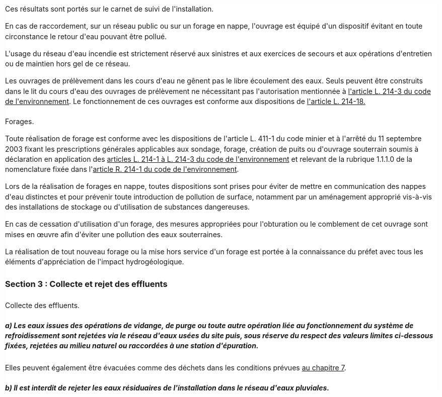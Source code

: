 Ces résultats sont portés sur le carnet de suivi de l'installation.

En cas de raccordement, sur un réseau public ou sur un forage en nappe, l'ouvrage est équipé d'un dispositif évitant en toute circonstance le retour d'eau pouvant être pollué.

L'usage du réseau d'eau incendie est strictement réservé aux sinistres et aux exercices de secours et aux opérations d'entretien ou de maintien hors gel de ce réseau.

Les ouvrages de prélèvement dans les cours d'eau ne gênent pas le libre écoulement des eaux. Seuls peuvent être construits dans le lit du cours d'eau des ouvrages de prélèvement ne nécessitant pas l'autorisation mentionnée à [l'article L. 214-3 du code de l'environnement](https://aida.ineris.fr/consultation_document/1761#Article_L._214-3). Le fonctionnement de ces ouvrages est conforme aux dispositions de [l'article L. 214-18.](https://aida.ineris.fr/consultation_document/1761#Article_L._214-18)

#### 

Forages.

Toute réalisation de forage est conforme avec les dispositions de l'article L. 411-1 du code minier et à l'arrêté du 11 septembre 2003 fixant les prescriptions générales applicables aux sondage, forage, création de puits ou d'ouvrage souterrain soumis à déclaration en application des [articles L. 214-1 à L. 214-3 du code de l'environnement](https://www.legifrance.gouv.fr/affichCodeArticle.do?cidTexte=LEGITEXT000006074220&idArticle=LEGIARTI000006833119&dateTexte=&categorieLien=cid) et relevant de la rubrique 1.1.1.0 de la nomenclature fixée dans l'[article R. 214-1 du code de l'environnement](https://www.legifrance.gouv.fr/affichCodeArticle.do?cidTexte=LEGITEXT000006074220&idArticle=LEGIARTI000006835452&dateTexte=&categorieLien=cid).

Lors de la réalisation de forages en nappe, toutes dispositions sont prises pour éviter de mettre en communication des nappes d'eau distinctes et pour prévenir toute introduction de pollution de surface, notamment par un aménagement approprié vis-à-vis des installations de stockage ou d'utilisation de substances dangereuses.

En cas de cessation d'utilisation d'un forage, des mesures appropriées pour l'obturation ou le comblement de cet ouvrage sont mises en œuvre afin d'éviter une pollution des eaux souterraines.

La réalisation de tout nouveau forage ou la mise hors service d'un forage est portée à la connaissance du préfet avec tous les éléments d'appréciation de l'impact hydrogéologique.

### Section 3 : Collecte et rejet des effluents

#### 

Collecte des effluents.

##### a) Les eaux issues des opérations de vidange, de purge ou toute autre opération liée au fonctionnement du système de refroidissement sont rejetées via le réseau d'eaux usées du site puis, sous réserve du respect des valeurs limites ci-dessous fixées, rejetées au milieu naturel ou raccordées à une station d'épuration.

Elles peuvent également être évacuées comme des déchets dans les conditions prévues [au chapitre 7](#chapitre-vii-:-déchets).

##### b) Il est interdit de rejeter les eaux résiduaires de l'installation dans le réseau d'eaux pluviales.
